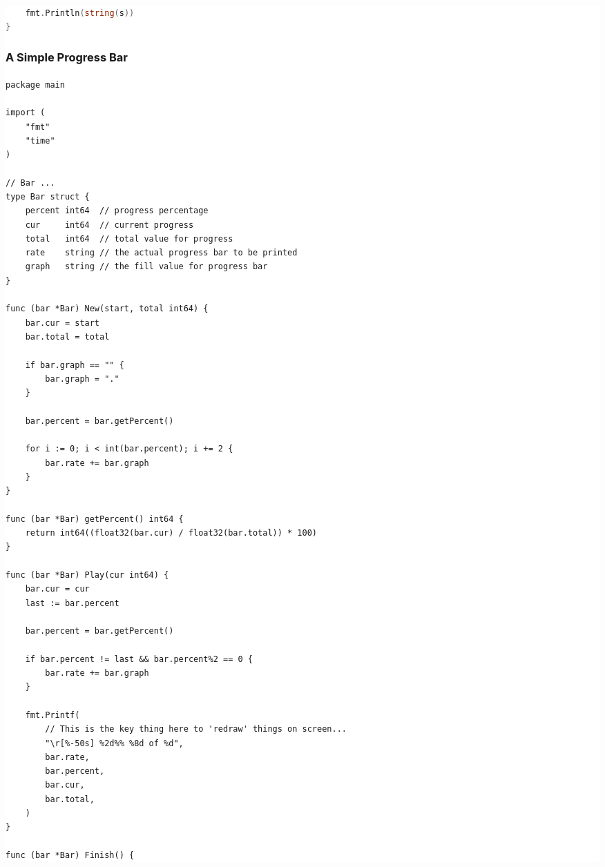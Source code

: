 ```go
	fmt.Println(string(s))
}
```

### A Simple Progress Bar

```golang
package main

import (
	"fmt"
	"time"
)

// Bar ...
type Bar struct {
	percent int64  // progress percentage
	cur     int64  // current progress
	total   int64  // total value for progress
	rate    string // the actual progress bar to be printed
	graph   string // the fill value for progress bar
}

func (bar *Bar) New(start, total int64) {
	bar.cur = start
	bar.total = total

	if bar.graph == "" {
		bar.graph = "."
	}

	bar.percent = bar.getPercent()

	for i := 0; i < int(bar.percent); i += 2 {
		bar.rate += bar.graph
	}
}

func (bar *Bar) getPercent() int64 {
	return int64((float32(bar.cur) / float32(bar.total)) * 100)
}

func (bar *Bar) Play(cur int64) {
	bar.cur = cur
	last := bar.percent

	bar.percent = bar.getPercent()

	if bar.percent != last && bar.percent%2 == 0 {
		bar.rate += bar.graph
	}

	fmt.Printf(
		// This is the key thing here to 'redraw' things on screen...
		"\r[%-50s] %2d%% %8d of %d",
		bar.rate,
		bar.percent,
		bar.cur,
		bar.total,
	)
}

func (bar *Bar) Finish() {
```